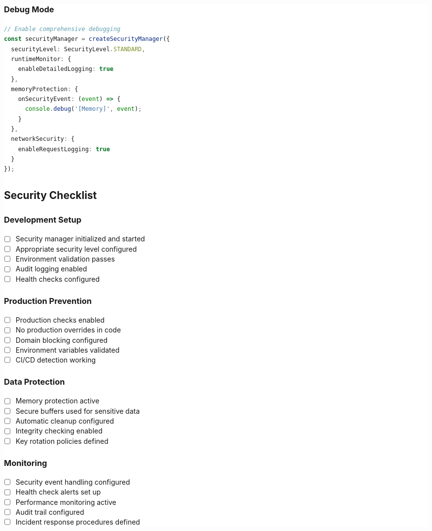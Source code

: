 ### Debug Mode

```typescript
// Enable comprehensive debugging
const securityManager = createSecurityManager({
  securityLevel: SecurityLevel.STANDARD,
  runtimeMonitor: {
    enableDetailedLogging: true
  },
  memoryProtection: {
    onSecurityEvent: (event) => {
      console.debug('[Memory]', event);
    }
  },
  networkSecurity: {
    enableRequestLogging: true
  }
});
```

## Security Checklist

### Development Setup
- [ ] Security manager initialized and started
- [ ] Appropriate security level configured
- [ ] Environment validation passes
- [ ] Audit logging enabled
- [ ] Health checks configured

### Production Prevention
- [ ] Production checks enabled
- [ ] No production overrides in code
- [ ] Domain blocking configured
- [ ] Environment variables validated
- [ ] CI/CD detection working

### Data Protection
- [ ] Memory protection active
- [ ] Secure buffers used for sensitive data
- [ ] Automatic cleanup configured
- [ ] Integrity checking enabled
- [ ] Key rotation policies defined

### Monitoring
- [ ] Security event handling configured
- [ ] Health check alerts set up
- [ ] Performance monitoring active
- [ ] Audit trail configured
- [ ] Incident response procedures defined
